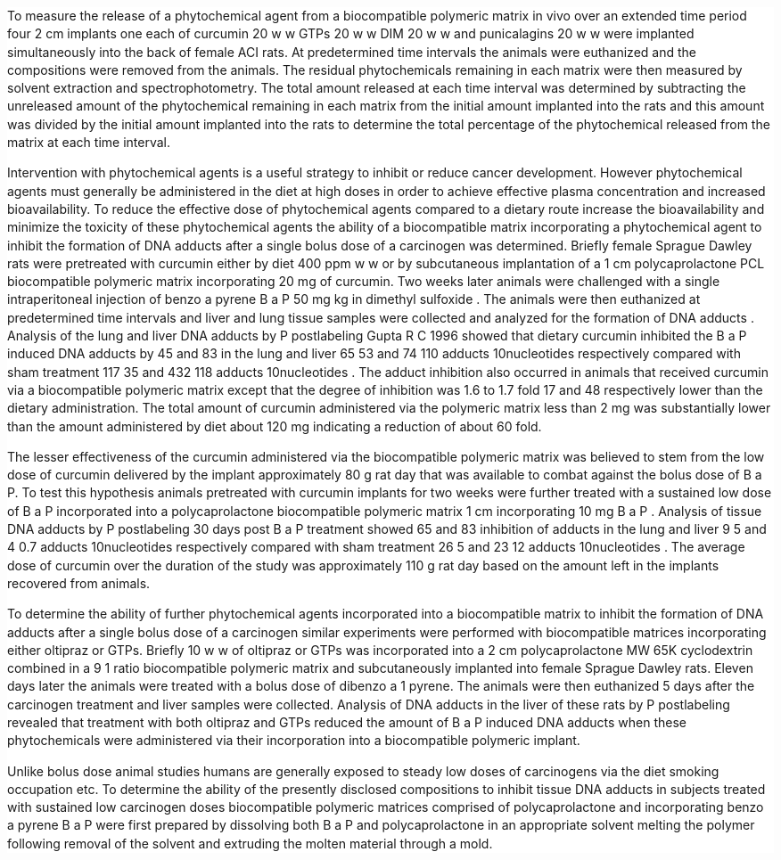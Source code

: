 To measure the release of a phytochemical agent from a biocompatible polymeric matrix in vivo over an extended time period four 2 cm implants one each of curcumin 20 w w GTPs 20 w w DIM 20 w w and punicalagins 20 w w were implanted simultaneously into the back of female ACI rats. At predetermined time intervals the animals were euthanized and the compositions were removed from the animals. The residual phytochemicals remaining in each matrix were then measured by solvent extraction and spectrophotometry. The total amount released at each time interval was determined by subtracting the unreleased amount of the phytochemical remaining in each matrix from the initial amount implanted into the rats and this amount was divided by the initial amount implanted into the rats to determine the total percentage of the phytochemical released from the matrix at each time interval.

Intervention with phytochemical agents is a useful strategy to inhibit or reduce cancer development. However phytochemical agents must generally be administered in the diet at high doses in order to achieve effective plasma concentration and increased bioavailability. To reduce the effective dose of phytochemical agents compared to a dietary route increase the bioavailability and minimize the toxicity of these phytochemical agents the ability of a biocompatible matrix incorporating a phytochemical agent to inhibit the formation of DNA adducts after a single bolus dose of a carcinogen was determined. Briefly female Sprague Dawley rats were pretreated with curcumin either by diet 400 ppm w w or by subcutaneous implantation of a 1 cm polycaprolactone PCL biocompatible polymeric matrix incorporating 20 mg of curcumin. Two weeks later animals were challenged with a single intraperitoneal injection of benzo a pyrene B a P 50 mg kg in dimethyl sulfoxide . The animals were then euthanized at predetermined time intervals and liver and lung tissue samples were collected and analyzed for the formation of DNA adducts . Analysis of the lung and liver DNA adducts by P postlabeling Gupta R C 1996 showed that dietary curcumin inhibited the B a P induced DNA adducts by 45 and 83 in the lung and liver 65 53 and 74 110 adducts 10nucleotides respectively compared with sham treatment 117 35 and 432 118 adducts 10nucleotides . The adduct inhibition also occurred in animals that received curcumin via a biocompatible polymeric matrix except that the degree of inhibition was 1.6 to 1.7 fold 17 and 48 respectively lower than the dietary administration. The total amount of curcumin administered via the polymeric matrix less than 2 mg was substantially lower than the amount administered by diet about 120 mg indicating a reduction of about 60 fold.

The lesser effectiveness of the curcumin administered via the biocompatible polymeric matrix was believed to stem from the low dose of curcumin delivered by the implant approximately 80 g rat day that was available to combat against the bolus dose of B a P. To test this hypothesis animals pretreated with curcumin implants for two weeks were further treated with a sustained low dose of B a P incorporated into a polycaprolactone biocompatible polymeric matrix 1 cm incorporating 10 mg B a P . Analysis of tissue DNA adducts by P postlabeling 30 days post B a P treatment showed 65 and 83 inhibition of adducts in the lung and liver 9 5 and 4 0.7 adducts 10nucleotides respectively compared with sham treatment 26 5 and 23 12 adducts 10nucleotides . The average dose of curcumin over the duration of the study was approximately 110 g rat day based on the amount left in the implants recovered from animals.

To determine the ability of further phytochemical agents incorporated into a biocompatible matrix to inhibit the formation of DNA adducts after a single bolus dose of a carcinogen similar experiments were performed with biocompatible matrices incorporating either oltipraz or GTPs. Briefly 10 w w of oltipraz or GTPs was incorporated into a 2 cm polycaprolactone MW 65K cyclodextrin combined in a 9 1 ratio biocompatible polymeric matrix and subcutaneously implanted into female Sprague Dawley rats. Eleven days later the animals were treated with a bolus dose of dibenzo a 1 pyrene. The animals were then euthanized 5 days after the carcinogen treatment and liver samples were collected. Analysis of DNA adducts in the liver of these rats by P postlabeling revealed that treatment with both oltipraz and GTPs reduced the amount of B a P induced DNA adducts when these phytochemicals were administered via their incorporation into a biocompatible polymeric implant.

Unlike bolus dose animal studies humans are generally exposed to steady low doses of carcinogens via the diet smoking occupation etc. To determine the ability of the presently disclosed compositions to inhibit tissue DNA adducts in subjects treated with sustained low carcinogen doses biocompatible polymeric matrices comprised of polycaprolactone and incorporating benzo a pyrene B a P were first prepared by dissolving both B a P and polycaprolactone in an appropriate solvent melting the polymer following removal of the solvent and extruding the molten material through a mold.
